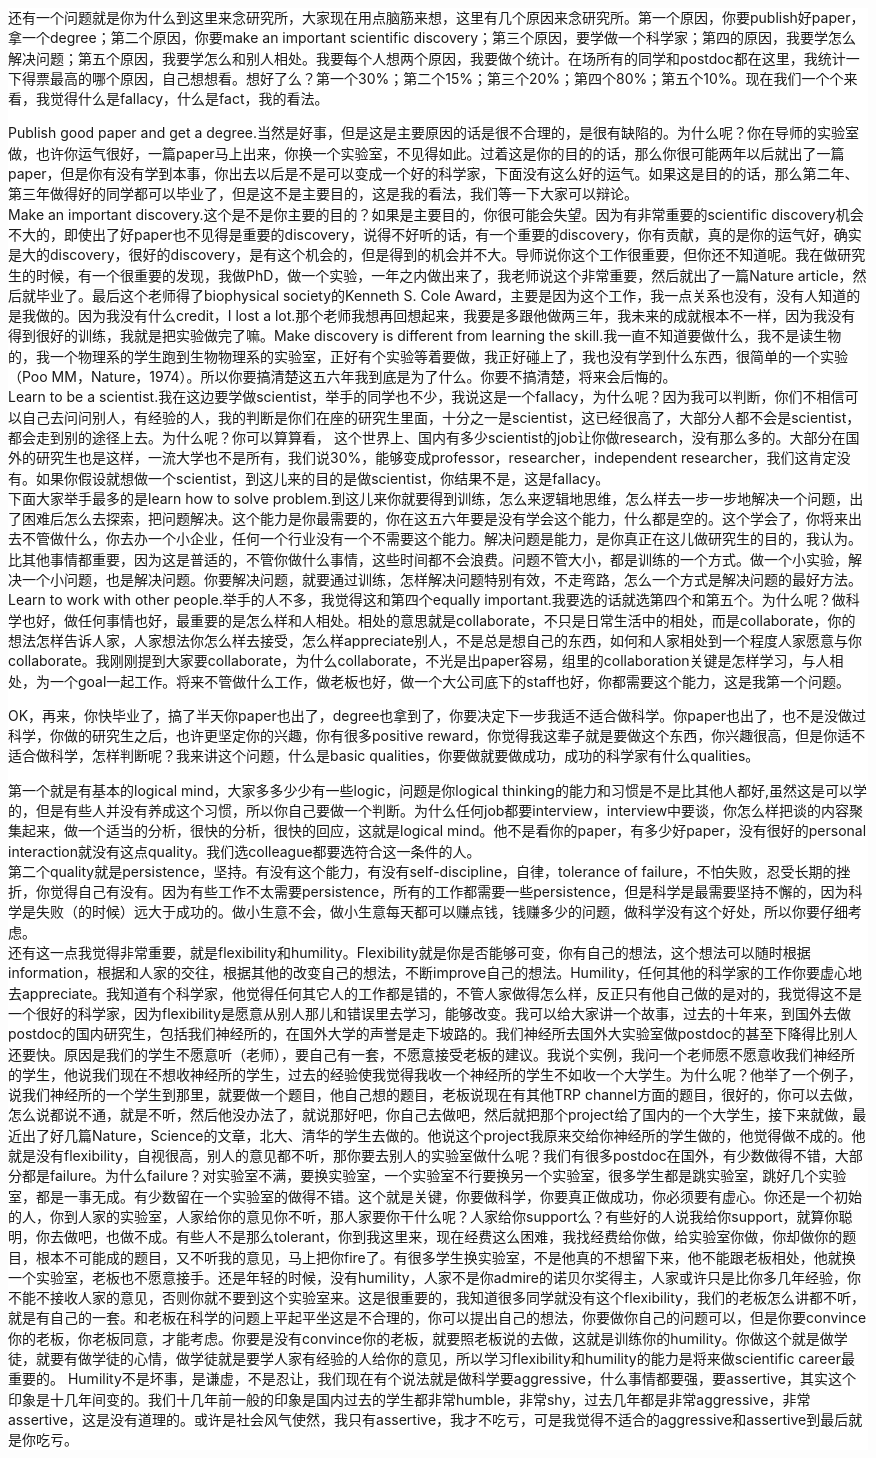 还有一个问题就是你为什么到这里来念研究所，大家现在用点脑筋来想，这里有几个原因来念研究所。第一个原因，你要publish好paper，拿一个degree；第二个原因，你要make an important scientific discovery；第三个原因，要学做一个科学家；第四的原因，我要学怎么解决问题；第五个原因，我要学怎么和别人相处。我要每个人想两个原因，我要做个统计。在场所有的同学和postdoc都在这里，我统计一下得票最高的哪个原因，自己想想看。想好了么？第一个30%；第二个15%；第三个20%；第四个80%；第五个10%。现在我们一个个来看，我觉得什么是fallacy，什么是fact，我的看法。

Publish good paper and get a degree.当然是好事，但是这是主要原因的话是很不合理的，是很有缺陷的。为什么呢？你在导师的实验室做，也许你运气很好，一篇paper马上出来，你换一个实验室，不见得如此。过着这是你的目的的话，那么你很可能两年以后就出了一篇paper，但是你有没有学到本事，你出去以后是不是可以变成一个好的科学家，下面没有这么好的运气。如果这是目的的话，那么第二年、第三年做得好的同学都可以毕业了，但是这不是主要目的，这是我的看法，我们等一下大家可以辩论。  
Make an important discovery.这个是不是你主要的目的？如果是主要目的，你很可能会失望。因为有非常重要的scientific discovery机会不大的，即使出了好paper也不见得是重要的discovery，说得不好听的话，有一个重要的discovery，你有贡献，真的是你的运气好，确实是大的discovery，很好的discovery，是有这个机会的，但是得到的机会并不大。导师说你这个工作很重要，但你还不知道呢。我在做研究生的时候，有一个很重要的发现，我做PhD，做一个实验，一年之内做出来了，我老师说这个非常重要，然后就出了一篇Nature article，然后就毕业了。最后这个老师得了biophysical society的Kenneth S. Cole Award，主要是因为这个工作，我一点关系也没有，没有人知道的是我做的。因为我没有什么credit，I lost a lot.那个老师我想再回想起来，我要是多跟他做两三年，我未来的成就根本不一样，因为我没有得到很好的训练，我就是把实验做完了嘛。Make discovery is different from learning the skill.我一直不知道要做什么，我不是读生物的，我一个物理系的学生跑到生物物理系的实验室，正好有个实验等着要做，我正好碰上了，我也没有学到什么东西，很简单的一个实验（Poo MM，Nature，1974）。所以你要搞清楚这五六年我到底是为了什么。你要不搞清楚，将来会后悔的。  
Learn to be a scientist.我在这边要学做scientist，举手的同学也不少，我说这是一个fallacy，为什么呢？因为我可以判断，你们不相信可以自己去问问别人，有经验的人，我的判断是你们在座的研究生里面，十分之一是scientist，这已经很高了，大部分人都不会是scientist，都会走到别的途径上去。为什么呢？你可以算算看， 这个世界上、国内有多少scientist的job让你做research，没有那么多的。大部分在国外的研究生也是这样，一流大学也不是所有，我们说30%，能够变成professor，researcher，independent researcher，我们这肯定没有。如果你假设就想做一个scientist，到这儿来的目的是做scientist，你结果不是，这是fallacy。  
下面大家举手最多的是learn how to solve problem.到这儿来你就要得到训练，怎么来逻辑地思维，怎么样去一步一步地解决一个问题，出了困难后怎么去探索，把问题解决。这个能力是你最需要的，你在这五六年要是没有学会这个能力，什么都是空的。这个学会了，你将来出去不管做什么，你去办一个小企业，任何一个行业没有一个不需要这个能力。解决问题是能力，是你真正在这儿做研究生的目的，我认为。比其他事情都重要，因为这是普适的，不管你做什么事情，这些时间都不会浪费。问题不管大小，都是训练的一个方式。做一个小实验，解决一个小问题，也是解决问题。你要解决问题，就要通过训练，怎样解决问题特别有效，不走弯路，怎么一个方式是解决问题的最好方法。  
Learn to work with other people.举手的人不多，我觉得这和第四个equally important.我要选的话就选第四个和第五个。为什么呢？做科学也好，做任何事情也好，最重要的是怎么样和人相处。相处的意思就是collaborate，不只是日常生活中的相处，而是collaborate，你的想法怎样告诉人家，人家想法你怎么样去接受，怎么样appreciate别人，不是总是想自己的东西，如何和人家相处到一个程度人家愿意与你collaborate。我刚刚提到大家要collaborate，为什么collaborate，不光是出paper容易，组里的collaboration关键是怎样学习，与人相处，为一个goal一起工作。将来不管做什么工作，做老板也好，做一个大公司底下的staff也好，你都需要这个能力，这是我第一个问题。

OK，再来，你快毕业了，搞了半天你paper也出了，degree也拿到了，你要决定下一步我适不适合做科学。你paper也出了，也不是没做过科学，你做的研究生之后，也许更坚定你的兴趣，你有很多positive reward，你觉得我这辈子就是要做这个东西，你兴趣很高，但是你适不适合做科学，怎样判断呢？我来讲这个问题，什么是basic qualities，你要做就要做成功，成功的科学家有什么qualities。

第一个就是有基本的logical mind，大家多多少少有一些logic，问题是你logical thinking的能力和习惯是不是比其他人都好,虽然这是可以学的，但是有些人并没有养成这个习惯，所以你自己要做一个判断。为什么任何job都要interview，interview中要谈，你怎么样把谈的内容聚集起来，做一个适当的分析，很快的分析，很快的回应，这就是logical mind。他不是看你的paper，有多少好paper，没有很好的personal interaction就没有这点quality。我们选colleague都要选符合这一条件的人。  
第二个quality就是persistence，坚持。有没有这个能力，有没有self-discipline，自律，tolerance of failure，不怕失败，忍受长期的挫折，你觉得自己有没有。因为有些工作不太需要persistence，所有的工作都需要一些persistence，但是科学是最需要坚持不懈的，因为科学是失败（的时候）远大于成功的。做小生意不会，做小生意每天都可以赚点钱，钱赚多少的问题，做科学没有这个好处，所以你要仔细考虑。  
还有这一点我觉得非常重要，就是flexibility和humility。Flexibility就是你是否能够可变，你有自己的想法，这个想法可以随时根据information，根据和人家的交往，根据其他的改变自己的想法，不断improve自己的想法。Humility，任何其他的科学家的工作你要虚心地去appreciate。我知道有个科学家，他觉得任何其它人的工作都是错的，不管人家做得怎么样，反正只有他自己做的是对的，我觉得这不是一个很好的科学家，因为flexibility是愿意从别人那儿和错误里去学习，能够改变。我可以给大家讲一个故事，过去的十年来，到国外去做postdoc的国内研究生，包括我们神经所的，在国外大学的声誉是走下坡路的。我们神经所去国外大实验室做postdoc的甚至下降得比别人还要快。原因是我们的学生不愿意听（老师），要自己有一套，不愿意接受老板的建议。我说个实例，我问一个老师愿不愿意收我们神经所的学生，他说我们现在不想收神经所的学生，过去的经验使我觉得我收一个神经所的学生不如收一个大学生。为什么呢？他举了一个例子，说我们神经所的一个学生到那里，就要做一个题目，他自己想的题目，老板说现在有其他TRP channel方面的题目，很好的，你可以去做，怎么说都说不通，就是不听，然后他没办法了，就说那好吧，你自己去做吧，然后就把那个project给了国内的一个大学生，接下来就做，最近出了好几篇Nature，Science的文章，北大、清华的学生去做的。他说这个project我原来交给你神经所的学生做的，他觉得做不成的。他就是没有flexibility，自视很高，别人的意见都不听，那你要去别人的实验室做什么呢？我们有很多postdoc在国外，有少数做得不错，大部分都是failure。为什么failure？对实验室不满，要换实验室，一个实验室不行要换另一个实验室，很多学生都是跳实验室，跳好几个实验室，都是一事无成。有少数留在一个实验室的做得不错。这个就是关键，你要做科学，你要真正做成功，你必须要有虚心。你还是一个初始的人，你到人家的实验室，人家给你的意见你不听，那人家要你干什么呢？人家给你support么？有些好的人说我给你support，就算你聪明，你去做吧，也做不成。有些人不是那么tolerant，你到我这里来，现在经费这么困难，我找经费给你做，给实验室你做，你却做你的题目，根本不可能成的题目，又不听我的意见，马上把你fire了。有很多学生换实验室，不是他真的不想留下来，他不能跟老板相处，他就换一个实验室，老板也不愿意接手。还是年轻的时候，没有humility，人家不是你admire的诺贝尔奖得主，人家或许只是比你多几年经验，你不能不接收人家的意见，否则你就不要到这个实验室来。这是很重要的，我知道很多同学就没有这个flexibility，我们的老板怎么讲都不听，就是有自己的一套。和老板在科学的问题上平起平坐这是不合理的，你可以提出自己的想法，你要做你自己的问题可以，但是你要convince你的老板，你老板同意，才能考虑。你要是没有convince你的老板，就要照老板说的去做，这就是训练你的humility。你做这个就是做学徒，就要有做学徒的心情，做学徒就是要学人家有经验的人给你的意见，所以学习flexibility和humility的能力是将来做scientific career最重要的。 Humility不是坏事，是谦虚，不是忍让，我们现在有个说法就是做科学要aggressive，什么事情都要强，要assertive，其实这个印象是十几年间变的。我们十几年前一般的印象是国内过去的学生都非常humble，非常shy，过去几年都是非常aggressive，非常assertive，这是没有道理的。或许是社会风气使然，我只有assertive，我才不吃亏，可是我觉得不适合的aggressive和assertive到最后就是你吃亏。
